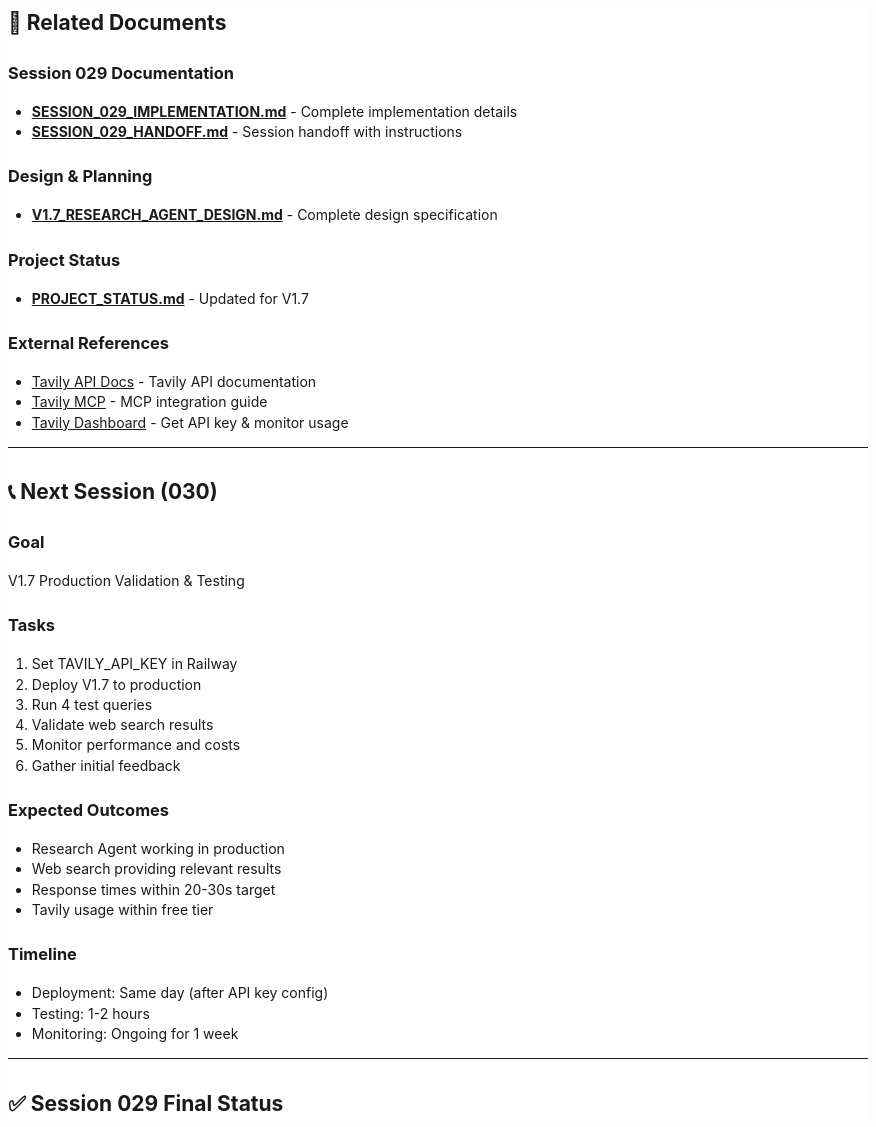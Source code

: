 
## 🔗 Related Documents

### Session 029 Documentation
- **[SESSION_029_IMPLEMENTATION.md](SESSION_029_IMPLEMENTATION.md)** - Complete implementation details
- **[SESSION_029_HANDOFF.md](../../SESSION_029_HANDOFF.md)** - Session handoff with instructions

### Design & Planning
- **[V1.7_RESEARCH_AGENT_DESIGN.md](../V1.7_RESEARCH_AGENT_DESIGN.md)** - Complete design specification

### Project Status
- **[PROJECT_STATUS.md](../../PROJECT_STATUS.md)** - Updated for V1.7

### External References
- [Tavily API Docs](https://docs.tavily.com) - Tavily API documentation
- [Tavily MCP](https://docs.tavily.com/documentation/mcp) - MCP integration guide
- [Tavily Dashboard](https://app.tavily.com) - Get API key & monitor usage

---

## 📞 Next Session (030)

### Goal
V1.7 Production Validation & Testing

### Tasks
1. Set TAVILY_API_KEY in Railway
2. Deploy V1.7 to production
3. Run 4 test queries
4. Validate web search results
5. Monitor performance and costs
6. Gather initial feedback

### Expected Outcomes
- Research Agent working in production
- Web search providing relevant results
- Response times within 20-30s target
- Tavily usage within free tier

### Timeline
- Deployment: Same day (after API key config)
- Testing: 1-2 hours
- Monitoring: Ongoing for 1 week

---

## ✅ Session 029 Final Status
